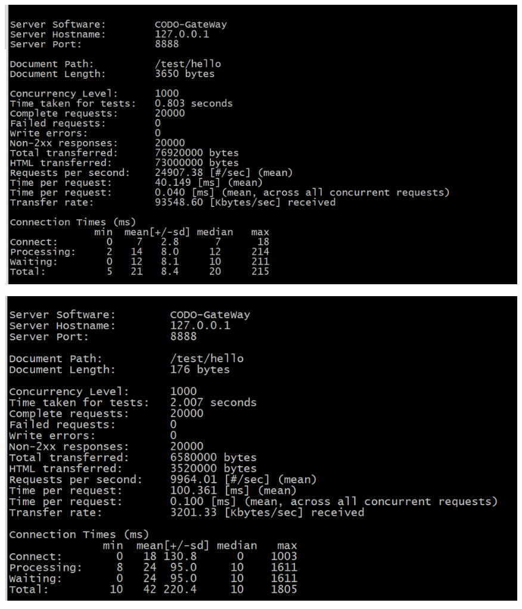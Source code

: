 ![4核心 无token](./docs/images/abtest_4core.png)

![1核心 token鉴权](./docs/images/abtest_all_plugins_1core.png)
